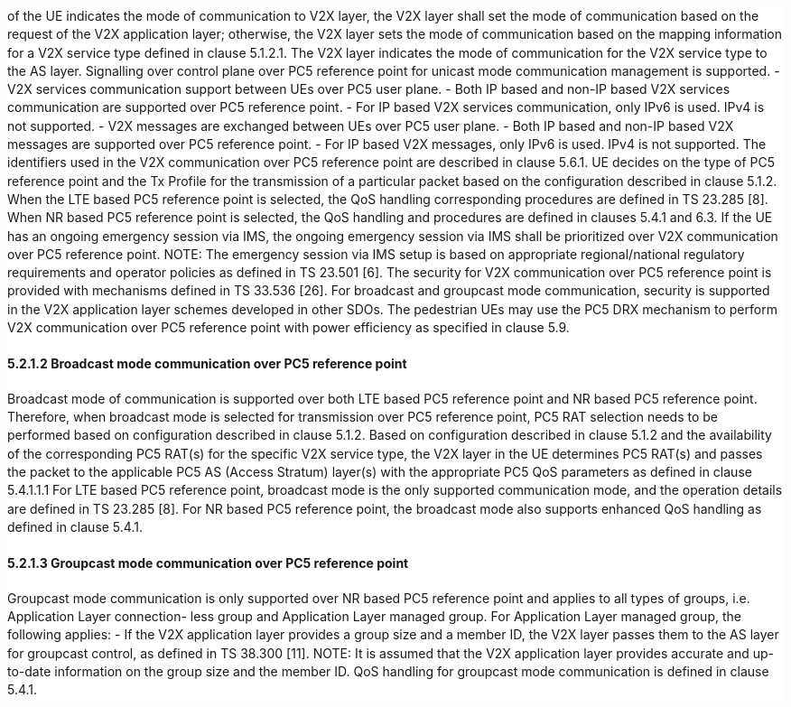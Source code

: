 of the UE indicates the mode of communication to V2X layer, the V2X layer
shall set the mode of communication based on the request of the V2X
application layer; otherwise, the V2X layer sets the mode of communication
based on the mapping information for a V2X service type defined in clause
5.1.2.1. The V2X layer indicates the mode of communication for the V2X service
type to the AS layer. Signalling over control plane over PC5 reference point
for unicast mode communication management is supported.
\- V2X services communication support between UEs over PC5 user plane.
\- Both IP based and non-IP based V2X services communication are supported
over PC5 reference point.
\- For IP based V2X services communication, only IPv6 is used. IPv4 is not
supported.
\- V2X messages are exchanged between UEs over PC5 user plane.
\- Both IP based and non-IP based V2X messages are supported over PC5
reference point.
\- For IP based V2X messages, only IPv6 is used. IPv4 is not supported.
The identifiers used in the V2X communication over PC5 reference point are
described in clause 5.6.1. UE decides on the type of PC5 reference point and
the Tx Profile for the transmission of a particular packet based on the
configuration described in clause 5.1.2. When the LTE based PC5 reference
point is selected, the QoS handling corresponding procedures are defined in TS
23.285 [8]. When NR based PC5 reference point is selected, the QoS handling
and procedures are defined in clauses 5.4.1 and 6.3.
If the UE has an ongoing emergency session via IMS, the ongoing emergency
session via IMS shall be prioritized over V2X communication over PC5 reference
point.
NOTE: The emergency session via IMS setup is based on appropriate
regional/national regulatory requirements and operator policies as defined in
TS 23.501 [6].
The security for V2X communication over PC5 reference point is provided with
mechanisms defined in TS 33.536 [26]. For broadcast and groupcast mode
communication, security is supported in the V2X application layer schemes
developed in other SDOs.
The pedestrian UEs may use the PC5 DRX mechanism to perform V2X communication
over PC5 reference point with power efficiency as specified in clause 5.9.
#### 5.2.1.2 Broadcast mode communication over PC5 reference point
Broadcast mode of communication is supported over both LTE based PC5 reference
point and NR based PC5 reference point. Therefore, when broadcast mode is
selected for transmission over PC5 reference point, PC5 RAT selection needs to
be performed based on configuration described in clause 5.1.2. Based on
configuration described in clause 5.1.2 and the availability of the
corresponding PC5 RAT(s) for the specific V2X service type, the V2X layer in
the UE determines PC5 RAT(s) and passes the packet to the applicable PC5 AS
(Access Stratum) layer(s) with the appropriate PC5 QoS parameters as defined
in clause 5.4.1.1.1
For LTE based PC5 reference point, broadcast mode is the only supported
communication mode, and the operation details are defined in TS 23.285 [8].
For NR based PC5 reference point, the broadcast mode also supports enhanced
QoS handling as defined in clause 5.4.1.
#### 5.2.1.3 Groupcast mode communication over PC5 reference point
Groupcast mode communication is only supported over NR based PC5 reference
point and applies to all types of groups, i.e. Application Layer connection-
less group and Application Layer managed group.
For Application Layer managed group, the following applies:
\- If the V2X application layer provides a group size and a member ID, the V2X
layer passes them to the AS layer for groupcast control, as defined in TS
38.300 [11].
NOTE: It is assumed that the V2X application layer provides accurate and up-
to-date information on the group size and the member ID.
QoS handling for groupcast mode communication is defined in clause 5.4.1.